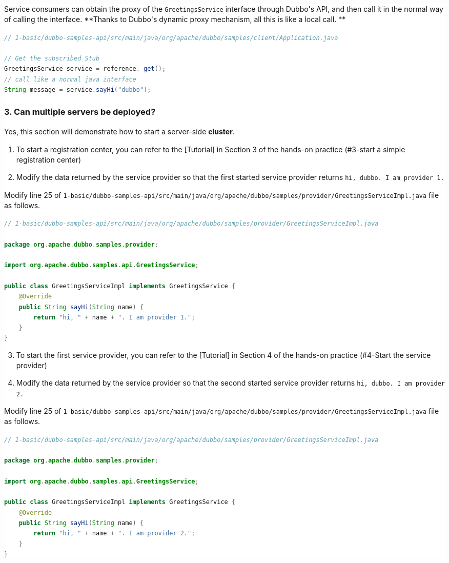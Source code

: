 Service consumers can obtain the proxy of the `GreetingsService` interface through Dubbo's API, and then call it in the normal way of calling the interface. **Thanks to Dubbo's dynamic proxy mechanism, all this is like a local call. **

```java
// 1-basic/dubbo-samples-api/src/main/java/org/apache/dubbo/samples/client/Application.java

// Get the subscribed Stub
GreetingsService service = reference. get();
// call like a normal java interface
String message = service.sayHi("dubbo");
```

### 3. Can multiple servers be deployed?

Yes, this section will demonstrate how to start a server-side **cluster**.

1) To start a registration center, you can refer to the [Tutorial] in Section 3 of the hands-on practice (#3-start a simple registration center)

2) Modify the data returned by the service provider so that the first started service provider returns `hi, dubbo. I am provider 1.`

Modify line 25 of `1-basic/dubbo-samples-api/src/main/java/org/apache/dubbo/samples/provider/GreetingsServiceImpl.java` file as follows.

```java
// 1-basic/dubbo-samples-api/src/main/java/org/apache/dubbo/samples/provider/GreetingsServiceImpl.java

package org.apache.dubbo.samples.provider;

import org.apache.dubbo.samples.api.GreetingsService;

public class GreetingsServiceImpl implements GreetingsService {
    @Override
    public String sayHi(String name) {
        return "hi, " + name + ". I am provider 1.";
    }
}
```

3) To start the first service provider, you can refer to the [Tutorial] in Section 4 of the hands-on practice (#4-Start the service provider)

4) Modify the data returned by the service provider so that the second started service provider returns `hi, dubbo. I am provider 2.`

Modify line 25 of `1-basic/dubbo-samples-api/src/main/java/org/apache/dubbo/samples/provider/GreetingsServiceImpl.java` file as follows.

```java
// 1-basic/dubbo-samples-api/src/main/java/org/apache/dubbo/samples/provider/GreetingsServiceImpl.java

package org.apache.dubbo.samples.provider;

import org.apache.dubbo.samples.api.GreetingsService;

public class GreetingsServiceImpl implements GreetingsService {
    @Override
    public String sayHi(String name) {
        return "hi, " + name + ". I am provider 2.";
    }
}
```
